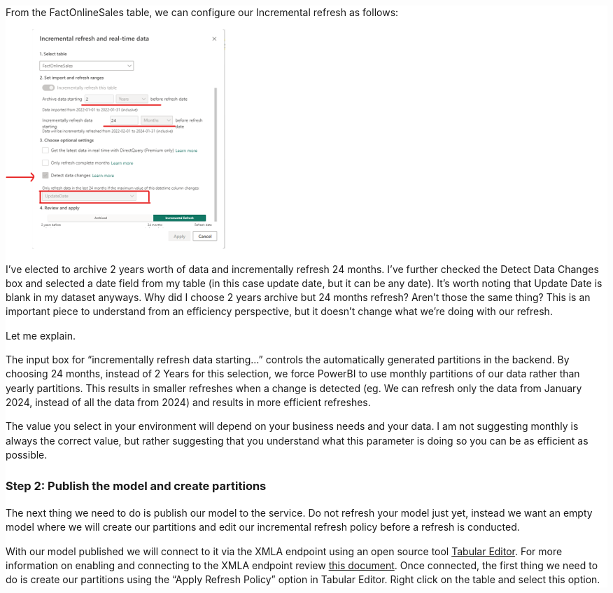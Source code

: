 From the FactOnlineSales table, we can configure our Incremental refresh as follows:

![IncrementalRefreshSetup](/assets/images/CustomDetectDataChange/IncrementalRefreshPolicy.png)
 
I’ve elected to archive 2 years worth of data and incrementally refresh 24 months.  I’ve further checked the Detect Data Changes box and selected a date field from my table (in this case update date, but it can be any date).  It’s worth noting that Update Date is blank in my dataset anyways.
Why did I choose 2 years archive but 24 months refresh? Aren’t those the same thing?
This is an important piece to understand from an efficiency perspective, but it doesn’t change what we’re doing with our refresh. 

Let me explain.

The input box for “incrementally refresh data starting…” controls the automatically generated partitions in the backend.  By choosing 24 months, instead of 2 Years for this selection, we force PowerBI to use monthly partitions of our data rather than yearly partitions.  This results in smaller refreshes when a change is detected (eg. We can refresh only the data from January 2024, instead of all the data from 2024) and results in more efficient refreshes. 

The value you select in your environment will depend on your business needs and your data.  I am not suggesting monthly is always the correct value, but rather suggesting that you understand what this parameter is doing so you can be as efficient as possible.

### Step 2: Publish the model and create partitions
The next thing we need to do is publish our model to the service.  Do not refresh your model just yet, instead we want an empty model where we will create our partitions and edit our incremental refresh policy before a refresh is conducted.

With our model published we will connect to it via the XMLA endpoint using an open source tool [Tabular Editor](https://www.sqlbi.com/tools/tabular-editor/).  For more information on enabling and connecting to the XMLA endpoint review [this document](https://learn.microsoft.com/en-us/power-bi/enterprise/service-premium-connect-tools). 
Once connected, the first thing we need to do is create our partitions using the “Apply Refresh Policy” option in Tabular Editor.  Right click on the table and select this option.
